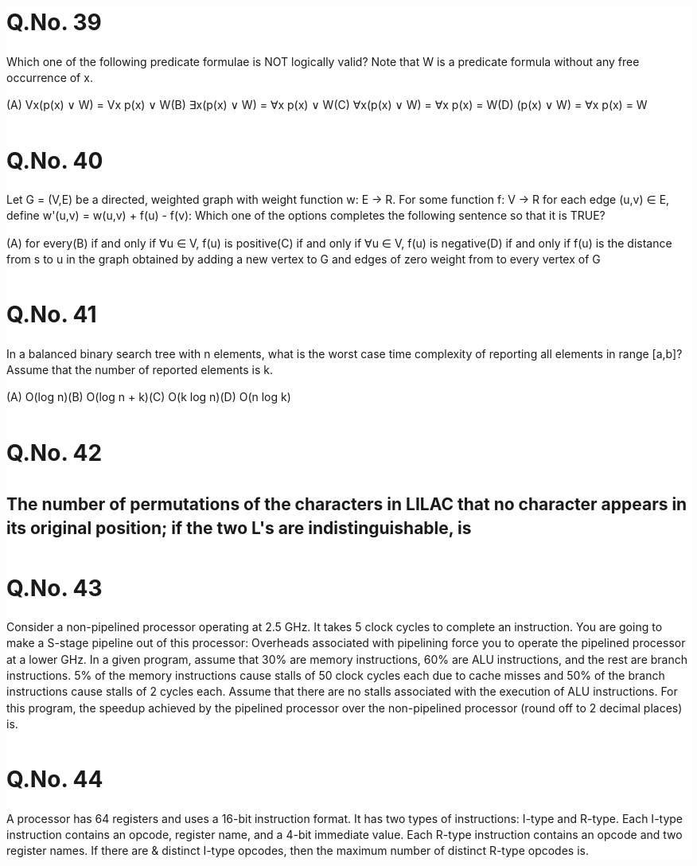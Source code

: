# Q.No. 39

Which one of the following predicate formulae is NOT logically valid? Note that W is a predicate formula without any free occurrence of x.

(A) Vx(p(x) ∨ W) = Vx p(x) ∨ W(B) ∃x(p(x) ∨ W) = ∀x p(x) ∨ W(C) ∀x(p(x) ∨ W) = ∀x p(x) = W(D) (p(x) ∨ W) = ∀x p(x) = W

# Q.No. 40

Let G = (V,E) be a directed, weighted graph with weight function w: E → R. For some function f: V → R for each edge (u,v) ∈ E, define w'(u,v) = w(u,v) + f(u) - f(v): Which one of the options completes the following sentence so that it is TRUE?

(A) for every(B) if and only if ∀u ∈ V, f(u) is positive(C) if and only if ∀u ∈ V, f(u) is negative(D) if and only if f(u) is the distance from s to u in the graph obtained by adding a new vertex to G and edges of zero weight from to every vertex of G

# Q.No. 41

In a balanced binary search tree with n elements, what is the worst case time complexity of reporting all elements in range [a,b]? Assume that the number of reported elements is k.

(A) O(log n)(B) O(log n + k)(C) O(k log n)(D) O(n log k)

# Q.No. 42

The number of permutations of the characters in LILAC that no character appears in its original position; if the two L's are indistinguishable, is
---
# Q.No. 43

Consider a non-pipelined processor operating at 2.5 GHz. It takes 5 clock cycles to complete an instruction. You are going to make a S-stage pipeline out of this processor: Overheads associated with pipelining force you to operate the pipelined processor at a lower GHz. In a given program, assume that 30% are memory instructions, 60% are ALU instructions, and the rest are branch instructions. 5% of the memory instructions cause stalls of 50 clock cycles each due to cache misses and 50% of the branch instructions cause stalls of 2 cycles each. Assume that there are no stalls associated with the execution of ALU instructions. For this program, the speedup achieved by the pipelined processor over the non-pipelined processor (round off to 2 decimal places) is.

# Q.No. 44

A processor has 64 registers and uses a 16-bit instruction format. It has two types of instructions: I-type and R-type. Each I-type instruction contains an opcode, register name, and a 4-bit immediate value. Each R-type instruction contains an opcode and two register names. If there are & distinct I-type opcodes, then the maximum number of distinct R-type opcodes is.
